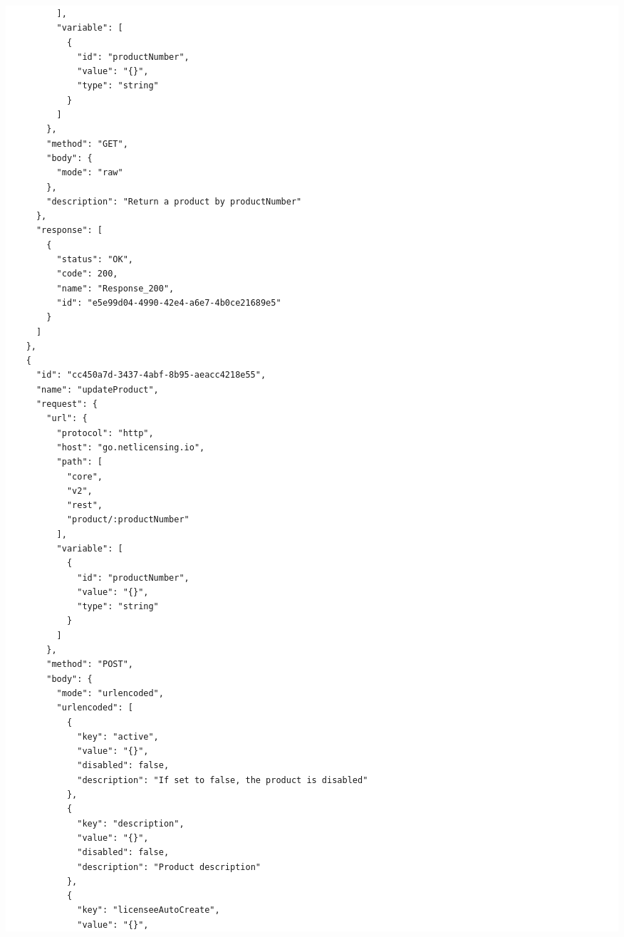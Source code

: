               ],
              "variable": [
                {
                  "id": "productNumber",
                  "value": "{}",
                  "type": "string"
                }
              ]
            },
            "method": "GET",
            "body": {
              "mode": "raw"
            },
            "description": "Return a product by productNumber"
          },
          "response": [
            {
              "status": "OK",
              "code": 200,
              "name": "Response_200",
              "id": "e5e99d04-4990-42e4-a6e7-4b0ce21689e5"
            }
          ]
        },
        {
          "id": "cc450a7d-3437-4abf-8b95-aeacc4218e55",
          "name": "updateProduct",
          "request": {
            "url": {
              "protocol": "http",
              "host": "go.netlicensing.io",
              "path": [
                "core",
                "v2",
                "rest",
                "product/:productNumber"
              ],
              "variable": [
                {
                  "id": "productNumber",
                  "value": "{}",
                  "type": "string"
                }
              ]
            },
            "method": "POST",
            "body": {
              "mode": "urlencoded",
              "urlencoded": [
                {
                  "key": "active",
                  "value": "{}",
                  "disabled": false,
                  "description": "If set to false, the product is disabled"
                },
                {
                  "key": "description",
                  "value": "{}",
                  "disabled": false,
                  "description": "Product description"
                },
                {
                  "key": "licenseeAutoCreate",
                  "value": "{}",